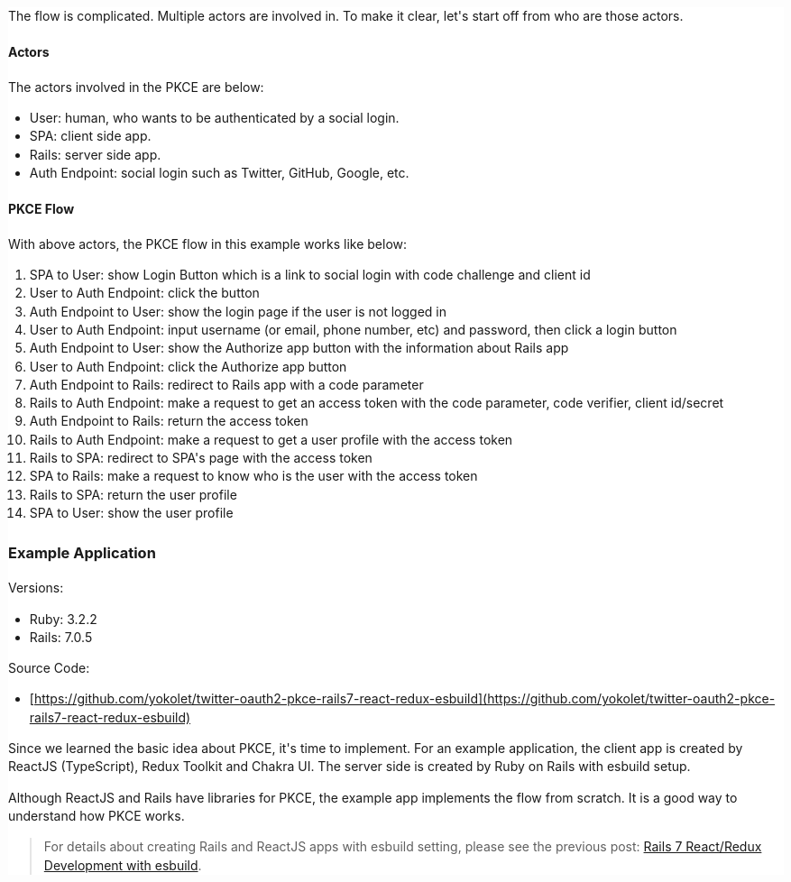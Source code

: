 The flow is complicated.
Multiple actors are involved in.
To make it clear, let's start off from who are those actors.

#### Actors

The actors involved in the PKCE are below:

- User: human, who wants to be authenticated by a social login.
- SPA: client side app.
- Rails: server side app.
- Auth Endpoint: social login such as Twitter, GitHub, Google, etc.


#### PKCE Flow

With above actors, the PKCE flow in this example works like below:

1. SPA to User: show Login Button which is a link to social login with code challenge and client id
2. User to Auth Endpoint: click the button
3. Auth Endpoint to User: show the login page if the user is not logged in
4. User to Auth Endpoint: input username (or email, phone number, etc) and password, then click a login button
5. Auth Endpoint to User: show the Authorize app button with the information about Rails app
6. User to Auth Endpoint: click the Authorize app button
7. Auth Endpoint to Rails: redirect to Rails app with a code parameter
8. Rails to Auth Endpoint: make a request to get an access token with the code parameter, code verifier, client id/secret
9. Auth Endpoint to Rails: return the access token
10. Rails to Auth Endpoint: make a request to get a user profile with the access token
11. Rails to SPA: redirect to SPA's page with the access token
12. SPA to Rails: make a request to know who is the user with the access token
13. Rails to SPA: return the user profile
14. SPA to User: show the user profile

### Example Application

Versions:
- Ruby: 3.2.2
- Rails: 7.0.5

Source Code:
- [https://github.com/yokolet/twitter-oauth2-pkce-rails7-react-redux-esbuild](https://github.com/yokolet/twitter-oauth2-pkce-rails7-react-redux-esbuild)

Since we learned the basic idea about PKCE, it's time to implement.
For an example application, the client app is created by ReactJS (TypeScript), Redux Toolkit and Chakra UI.
The server side is created by Ruby on Rails with esbuild setup.

Although ReactJS and Rails have libraries for PKCE, the example app implements the flow from scratch.
It is a good way to understand how PKCE works.

> For details about creating Rails and ReactJS apps with esbuild setting, please see the previous post:
> [Rails 7 React/Redux Development with esbuild](/2023/05/23/rails-7-react-redux-development-with-esbuild.html).
